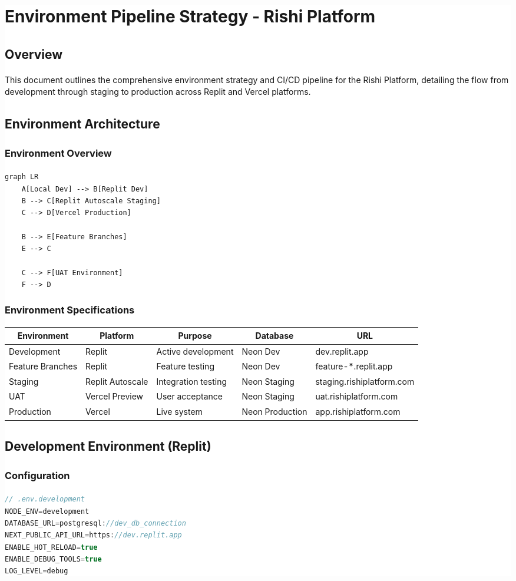 # Environment Pipeline Strategy - Rishi Platform

## Overview

This document outlines the comprehensive environment strategy and CI/CD pipeline for the Rishi Platform, detailing the flow from development through staging to production across Replit and Vercel platforms.

## Environment Architecture

### Environment Overview

```mermaid
graph LR
    A[Local Dev] --> B[Replit Dev]
    B --> C[Replit Autoscale Staging]
    C --> D[Vercel Production]
    
    B --> E[Feature Branches]
    E --> C
    
    C --> F[UAT Environment]
    F --> D
```

### Environment Specifications

| Environment | Platform | Purpose | Database | URL |
|------------|----------|---------|----------|-----|
| Development | Replit | Active development | Neon Dev | dev.replit.app |
| Feature Branches | Replit | Feature testing | Neon Dev | feature-*.replit.app |
| Staging | Replit Autoscale | Integration testing | Neon Staging | staging.rishiplatform.com |
| UAT | Vercel Preview | User acceptance | Neon Staging | uat.rishiplatform.com |
| Production | Vercel | Live system | Neon Production | app.rishiplatform.com |

## Development Environment (Replit)

### Configuration
```javascript
// .env.development
NODE_ENV=development
DATABASE_URL=postgresql://dev_db_connection
NEXT_PUBLIC_API_URL=https://dev.replit.app
ENABLE_HOT_RELOAD=true
ENABLE_DEBUG_TOOLS=true
LOG_LEVEL=debug
```
